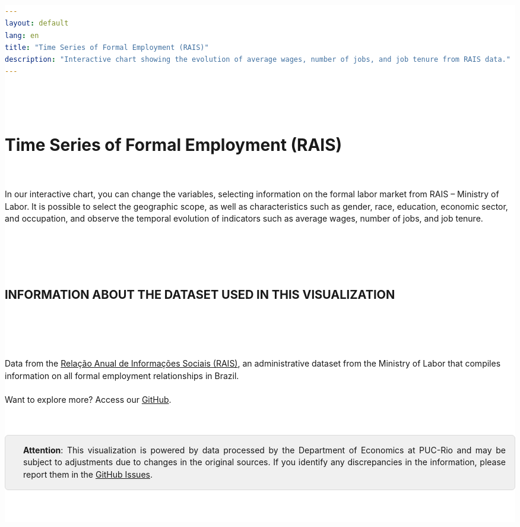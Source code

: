 ```yaml
---
layout: default
lang: en
title: "Time Series of Formal Employment (RAIS)"
description: "Interactive chart showing the evolution of average wages, number of jobs, and job tenure from RAIS data."
---
```

<br><br>

<h1 class="title-about" style="max-width: 1000px">Time Series of Formal Employment (RAIS)</h1>
<br>

<p class="text-center">
  In our interactive chart, you can change the variables, selecting information on the formal labor market from RAIS – Ministry of Labor. 
  It is possible to select the geographic scope, as well as characteristics such as gender, race, education, economic sector, and occupation, and observe the temporal evolution of indicators such as average wages, number of jobs, and job tenure.
</p>
<br>

<div class="container-fluid p-0">
  <iframe
    src="https://datazoom.shinyapps.io/app_ts_rais/"
    width="100%"
    height="800"
    frameborder="0"
    allowfullscreen
    title="Time Series of Formal Employment (RAIS)"
  ></iframe>
</div>

<br>
<br>
<div class="container my-4">
  <div class="row">
    <div class="col-md-3" style="text-align:left;">
      <h2 style="font-size:20px;line-height:1.5">
        INFORMATION ABOUT THE DATASET USED IN THIS VISUALIZATION
      </h2><br><br><br>
    </div>
    <div class="col-md-9">
     <div class="rodape_viz">
       <!-- dataset description -->
      <p>
        Data from the <a href="https://www.gov.br/trabalho-e-emprego/pt-br/assuntos/estatisticas/rais" target="_blank" rel="noreferrer noopener">Relação Anual de Informações Sociais (RAIS)</a>, 
        an administrative dataset from the Ministry of Labor that compiles information on all formal employment relationships in Brazil.<br><br>
        Want to explore more? Access our <a href="https://github.com/datazoompuc" target="_blank" rel="noreferrer noopener">GitHub</a>.
      </p>
     <br>
      <p style="background:#f0f0f0;border:1px solid #dbdbdb;border-radius:6px; padding:15px 15px 15px 30px; text-align: justify;">
        <strong>Attention</strong>: This visualization is powered by data processed by the Department of Economics at PUC-Rio and may be subject to adjustments due to changes in the original sources. 
        If you identify any discrepancies in the information, please report them in the 
        <a href="https://github.com/datazoompuc/datazoom_social_Stata/issues" target="_blank" rel="noreferrer noopener">GitHub Issues</a>.
      </p>
       <br><br>
       <p>